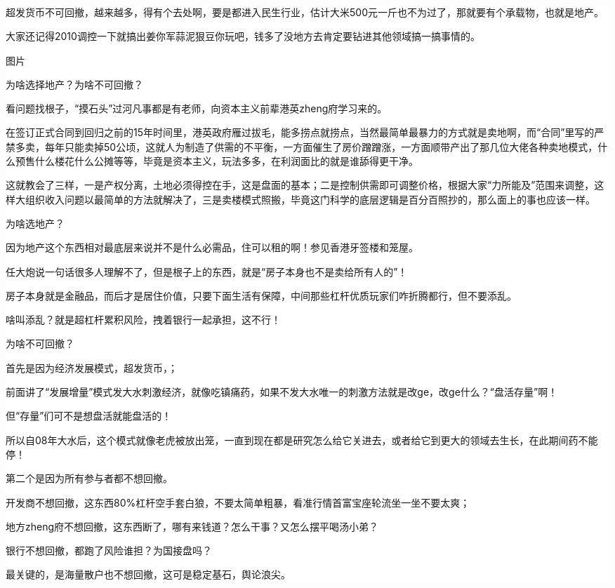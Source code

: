 
超发货币不可回撤，越来越多，得有个去处啊，要是都进入民生行业，估计大米500元一斤也不为过了，那就要有个承载物，也就是地产。

大家还记得2010调控一下就搞出姜你军蒜泥狠豆你玩吧，钱多了没地方去肯定要钻进其他领域搞一搞事情的。

 

图片



为啥选择地产？为啥不可回撤？

 

看问题找根子，“摸石头”过河凡事都是有老师，向资本主义前辈港英zheng府学习来的。

在签订正式合同到回归之前的15年时间里，港英政府雁过拔毛，能多捞点就捞点，当然最简单最暴力的方式就是卖地啊，而“合同”里写的严禁多卖，每年只能卖掉50公顷，这就人为制造了供需的不平衡，一方面催生了房价蹭蹭涨，一方面顺带产出了那几位大佬各种卖地模式，什么预售什么楼花什么公摊等等，毕竟是资本主义，玩法多多，在利润面比的就是谁舔得更干净。

 

这就教会了三样，一是产权分离，土地必须得控在手，这是盘面的基本；二是控制供需即可调整价格，根据大家“力所能及”范围来调整，这样大组织收入问题以最简单的方法就解决了，三是卖楼模式照搬，毕竟这门科学的底层逻辑是百分百照抄的，那么面上的事也应该一样。

 

为啥选地产？



因为地产这个东西相对最底层来说并不是什么必需品，住可以租的啊！参见香港牙签楼和笼屋。

任大炮说一句话很多人理解不了，但是根子上的东西，就是“房子本身也不是卖给所有人的”！

房子本身就是金融品，而后才是居住价值，只要下面生活有保障，中间那些杠杆优质玩家们咋折腾都行，但不要添乱。

啥叫添乱？就是超杠杆累积风险，拽着银行一起承担，这不行！

 





为啥不可回撤？

 

首先是因为经济发展模式，超发货币，；



前面讲了“发展增量”模式发大水刺激经济，就像吃镇痛药，如果不发大水唯一的刺激方法就是改ge，改ge什么？“盘活存量”啊！

但“存量”们可不是想盘活就能盘活的！

所以自08年大水后，这个模式就像老虎被放出笼，一直到现在都是研究怎么给它关进去，或者给它到更大的领域去生长，在此期间药不能停！

 

第二个是因为所有参与者都不想回撤。

 

开发商不想回撤，这东西80%杠杆空手套白狼，不要太简单粗暴，看准行情首富宝座轮流坐一坐不要太爽；

地方zheng府不想回撤，这东西断了，哪有来钱道？怎么干事？又怎么摆平喝汤小弟？

银行不想回撤，都跑了风险谁担？为国接盘吗？

最关键的，是海量散户也不想回撤，这可是稳定基石，舆论浪尖。
